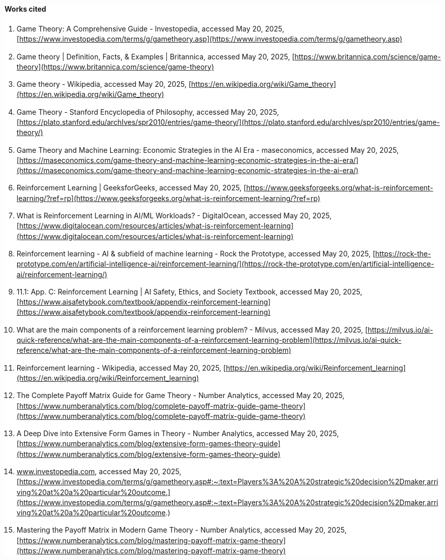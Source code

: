 #### Works cited

1. Game Theory: A Comprehensive Guide - Investopedia, accessed May 20, 2025, [https://www.investopedia.com/terms/g/gametheory.asp](https://www.investopedia.com/terms/g/gametheory.asp)
    
2. Game theory | Definition, Facts, & Examples | Britannica, accessed May 20, 2025, [https://www.britannica.com/science/game-theory](https://www.britannica.com/science/game-theory)
    
3. Game theory - Wikipedia, accessed May 20, 2025, [https://en.wikipedia.org/wiki/Game_theory](https://en.wikipedia.org/wiki/Game_theory)
    
4. Game Theory - Stanford Encyclopedia of Philosophy, accessed May 20, 2025, [https://plato.stanford.edu/archIves/spr2010/entries/game-theory/](https://plato.stanford.edu/archIves/spr2010/entries/game-theory/)
    
5. Game Theory and Machine Learning: Economic Strategies in the AI Era - maseconomics, accessed May 20, 2025, [https://maseconomics.com/game-theory-and-machine-learning-economic-strategies-in-the-ai-era/](https://maseconomics.com/game-theory-and-machine-learning-economic-strategies-in-the-ai-era/)
    
6. Reinforcement Learning | GeeksforGeeks, accessed May 20, 2025, [https://www.geeksforgeeks.org/what-is-reinforcement-learning/?ref=rp](https://www.geeksforgeeks.org/what-is-reinforcement-learning/?ref=rp)
    
7. What is Reinforcement Learning in AI/ML Workloads? - DigitalOcean, accessed May 20, 2025, [https://www.digitalocean.com/resources/articles/what-is-reinforcement-learning](https://www.digitalocean.com/resources/articles/what-is-reinforcement-learning)
    
8. Reinforcement learning - AI & subfield of machine learning - Rock the Prototype, accessed May 20, 2025, [https://rock-the-prototype.com/en/artificial-intelligence-ai/reinforcement-learning/](https://rock-the-prototype.com/en/artificial-intelligence-ai/reinforcement-learning/)
    
9. 11.1: App. C: Reinforcement Learning | AI Safety, Ethics, and Society Textbook, accessed May 20, 2025, [https://www.aisafetybook.com/textbook/appendix-reinforcement-learning](https://www.aisafetybook.com/textbook/appendix-reinforcement-learning)
    
10. What are the main components of a reinforcement learning problem? - Milvus, accessed May 20, 2025, [https://milvus.io/ai-quick-reference/what-are-the-main-components-of-a-reinforcement-learning-problem](https://milvus.io/ai-quick-reference/what-are-the-main-components-of-a-reinforcement-learning-problem)
    
11. Reinforcement learning - Wikipedia, accessed May 20, 2025, [https://en.wikipedia.org/wiki/Reinforcement_learning](https://en.wikipedia.org/wiki/Reinforcement_learning)
    
12. The Complete Payoff Matrix Guide for Game Theory - Number Analytics, accessed May 20, 2025, [https://www.numberanalytics.com/blog/complete-payoff-matrix-guide-game-theory](https://www.numberanalytics.com/blog/complete-payoff-matrix-guide-game-theory)
    
13. A Deep Dive into Extensive Form Games in Theory - Number Analytics, accessed May 20, 2025, [https://www.numberanalytics.com/blog/extensive-form-games-theory-guide](https://www.numberanalytics.com/blog/extensive-form-games-theory-guide)
    
14. www.investopedia.com, accessed May 20, 2025, [https://www.investopedia.com/terms/g/gametheory.asp#:~:text=Players%3A%20A%20strategic%20decision%2Dmaker,arriving%20at%20a%20particular%20outcome.](https://www.investopedia.com/terms/g/gametheory.asp#:~:text=Players%3A%20A%20strategic%20decision%2Dmaker,arriving%20at%20a%20particular%20outcome.)
    
15. Mastering the Payoff Matrix in Modern Game Theory - Number Analytics, accessed May 20, 2025, [https://www.numberanalytics.com/blog/mastering-payoff-matrix-game-theory](https://www.numberanalytics.com/blog/mastering-payoff-matrix-game-theory)
    